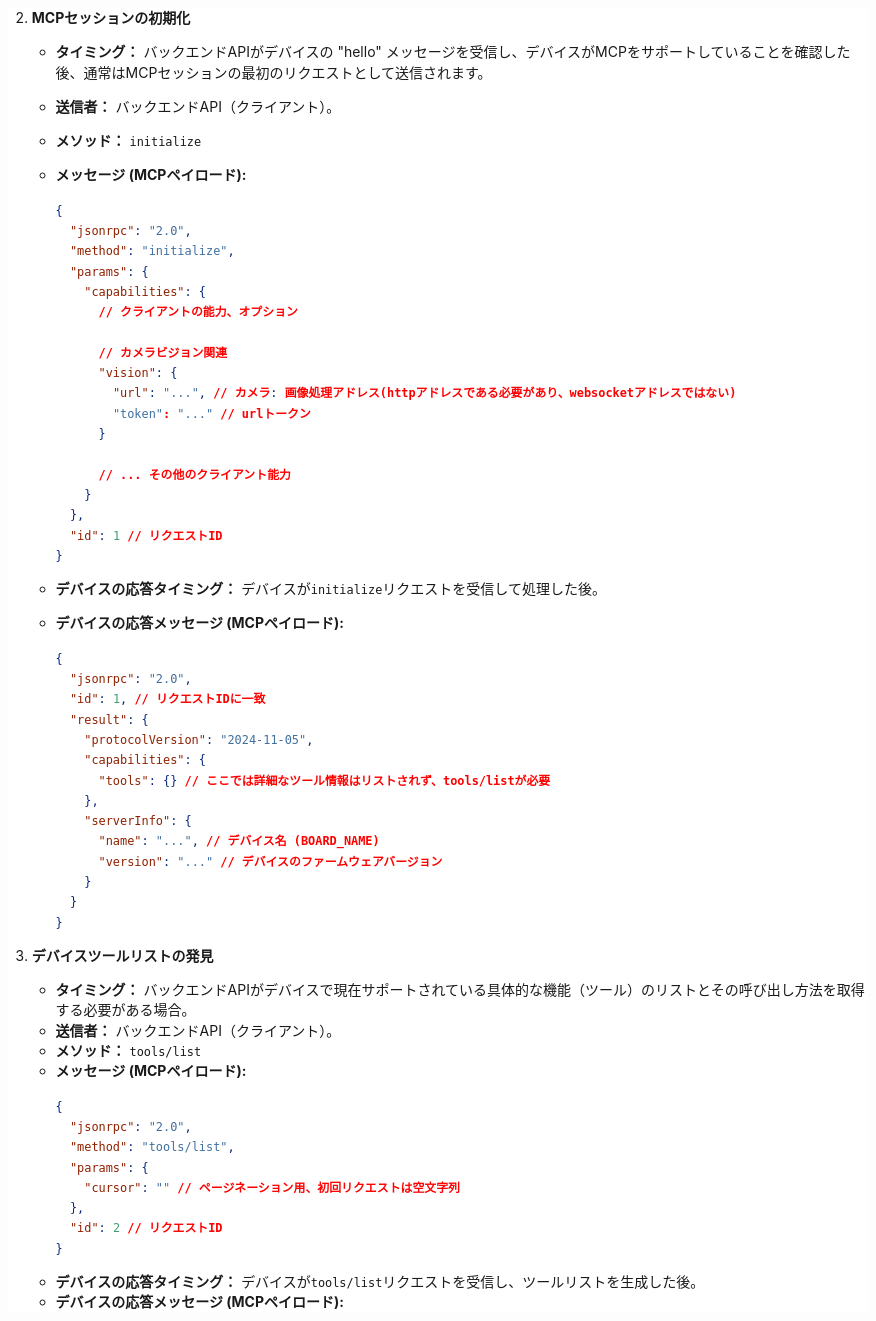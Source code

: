 2.  **MCPセッションの初期化**

    - **タイミング：** バックエンドAPIがデバイスの "hello" メッセージを受信し、デバイスがMCPをサポートしていることを確認した後、通常はMCPセッションの最初のリクエストとして送信されます。
    - **送信者：** バックエンドAPI（クライアント）。
    - **メソッド：** `initialize`
    - **メッセージ (MCPペイロード):**

      ```json
      {
        "jsonrpc": "2.0",
        "method": "initialize",
        "params": {
          "capabilities": {
            // クライアントの能力、オプション

            // カメラビジョン関連
            "vision": {
              "url": "...", // カメラ: 画像処理アドレス(httpアドレスである必要があり、websocketアドレスではない)
              "token": "..." // urlトークン
            }

            // ... その他のクライアント能力
          }
        },
        "id": 1 // リクエストID
      }
      ```

    - **デバイスの応答タイミング：** デバイスが`initialize`リクエストを受信して処理した後。
    - **デバイスの応答メッセージ (MCPペイロード):**
      ```json
      {
        "jsonrpc": "2.0",
        "id": 1, // リクエストIDに一致
        "result": {
          "protocolVersion": "2024-11-05",
          "capabilities": {
            "tools": {} // ここでは詳細なツール情報はリストされず、tools/listが必要
          },
          "serverInfo": {
            "name": "...", // デバイス名 (BOARD_NAME)
            "version": "..." // デバイスのファームウェアバージョン
          }
        }
      }
      ```

3.  **デバイスツールリストの発見**

    - **タイミング：** バックエンドAPIがデバイスで現在サポートされている具体的な機能（ツール）のリストとその呼び出し方法を取得する必要がある場合。
    - **送信者：** バックエンドAPI（クライアント）。
    - **メソッド：** `tools/list`
    - **メッセージ (MCPペイロード):**
      ```json
      {
        "jsonrpc": "2.0",
        "method": "tools/list",
        "params": {
          "cursor": "" // ページネーション用、初回リクエストは空文字列
        },
        "id": 2 // リクエストID
      }
      ```
    - **デバイスの応答タイミング：** デバイスが`tools/list`リクエストを受信し、ツールリストを生成した後。
    - **デバイスの応答メッセージ (MCPペイロード):**
      ```json